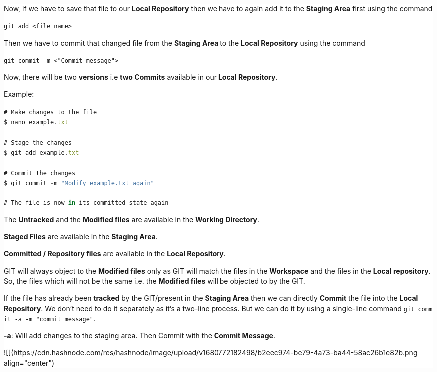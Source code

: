 Now, if we have to save that file to our **Local Repository** then we have to again add it to the **Staging Area** first using the command

`git add <file name>`

Then we have to commit that changed file from the **Staging Area** to the **Local Repository** using the command

`git commit -m <"Commit message">`

Now, there will be two **versions** i.e **two Commits** available in our **Local Repository**.

Example:

```javascript
# Make changes to the file
$ nano example.txt

# Stage the changes
$ git add example.txt

# Commit the changes
$ git commit -m "Modify example.txt again"

# The file is now in its committed state again
```

The **Untracked** and the **Modified files** are available in the **Working Directory**.

**Staged Files** are available in the **Staging Area**.

**Committed / Repository files** are available in the **Local Repository**.

GIT will always object to the **Modified files** only as GIT will match the files in the **Workspace** and the files in the **Local repository**. So, the files which will not be the same i.e. the **Modified files** will be objected to by the GIT.

If the file has already been **tracked** by the GIT/present in the **Staging Area** then we can directly **Commit** the file into the **Local Repository**. We don’t need to do it separately as it’s a two-line process. But we can do it by using a single-line command `git commit -a -m "commit message"`.

**\-a**: Will add changes to the staging area. Then Commit with the **Commit Message**.

![](https://cdn.hashnode.com/res/hashnode/image/upload/v1680772182498/b2eec974-be79-4a73-ba44-58ac26b1e82b.png align="center")
